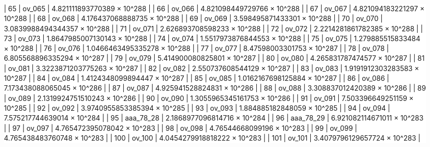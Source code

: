 | 65 | ov_065 | 4.821111893770389 × 10^288 |
| 66 | ov_066 | 4.821098449729766 × 10^288 |
| 67 | ov_067 | 4.821094183221297 × 10^288 |
| 68 | ov_068 | 4.176437068888735 × 10^288 |
| 69 | ov_069 | 3.598495871433301 × 10^288 |
| 70 | ov_070 | 3.0839988494344357 × 10^288 |
| 71 | ov_071 | 2.626893708598233 × 10^288 |
| 72 | ov_072 | 2.2214281861782385 × 10^288 |
| 73 | ov_073 | 1.8647985007130143 × 10^288 |
| 74 | ov_074 | 1.5517973876844553 × 10^288 |
| 75 | ov_075 | 1.279885515833484 × 10^288 |
| 76 | ov_076 | 1.0466463495335278 × 10^288 |
| 77 | ov_077 | 8.47598003301753 × 10^287 |
| 78 | ov_078 | 6.805568896335294 × 10^287 |
| 79 | ov_079 | 5.414900080825801 × 10^287 |
| 80 | ov_080 | 4.265831787474577 × 10^287 |
| 81 | ov_081 | 3.3223871203775263 × 10^287 |
| 82 | ov_082 | 2.550737608544129 × 10^287 |
| 83 | ov_083 | 1.9191912303283583 × 10^287 |
| 84 | ov_084 | 1.4124348099894447 × 10^287 |
| 85 | ov_085 | 1.0162167698125884 × 10^287 |
| 86 | ov_086 | 7.173438088065045 × 10^286 |
| 87 | ov_087 | 4.925941528824831 × 10^286 |
| 88 | ov_088 | 3.308837012420389 × 10^286 |
| 89 | ov_089 | 2.1319924751510243 × 10^286 |
| 90 | ov_090 | 1.3055965345161753 × 10^286 |
| 91 | ov_091 | 7.503396649251159 × 10^285 |
| 92 | ov_092 | 3.9740955853385394 × 10^285 |
| 93 | ov_093 | 1.884885182848059 × 10^285 |
| 94 | ov_094 | 7.575217744639014 × 10^284 |
| 95 | aaa_78_28 | 2.1868977096814716 × 10^284 |
| 96 | aaa_78_29 | 6.921082114671011 × 10^283 |
| 97 | ov_097 | 4.765472395078042 × 10^283 |
| 98 | ov_098 | 4.76544668099196 × 10^283 |
| 99 | ov_099 | 4.765438483760748 × 10^283 |
| 100 | ov_100 | 4.0454279918818222 × 10^283 |
| 101 | ov_101 | 3.4079796129657724 × 10^283 |